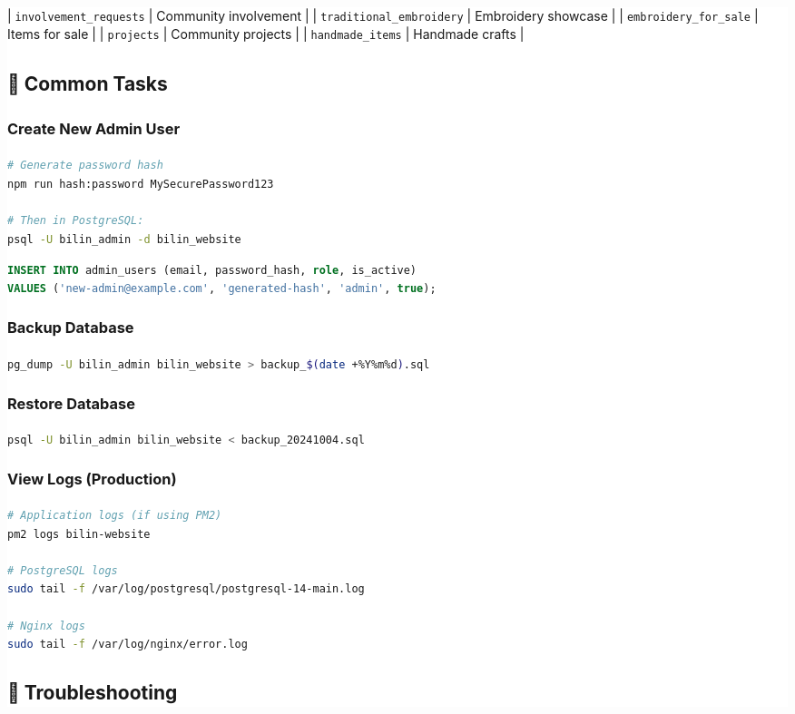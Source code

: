 | `involvement_requests` | Community involvement |
| `traditional_embroidery` | Embroidery showcase |
| `embroidery_for_sale` | Items for sale |
| `projects` | Community projects |
| `handmade_items` | Handmade crafts |

## 🔧 Common Tasks

### Create New Admin User

```bash
# Generate password hash
npm run hash:password MySecurePassword123

# Then in PostgreSQL:
psql -U bilin_admin -d bilin_website
```

```sql
INSERT INTO admin_users (email, password_hash, role, is_active)
VALUES ('new-admin@example.com', 'generated-hash', 'admin', true);
```

### Backup Database

```bash
pg_dump -U bilin_admin bilin_website > backup_$(date +%Y%m%d).sql
```

### Restore Database

```bash
psql -U bilin_admin bilin_website < backup_20241004.sql
```

### View Logs (Production)

```bash
# Application logs (if using PM2)
pm2 logs bilin-website

# PostgreSQL logs
sudo tail -f /var/log/postgresql/postgresql-14-main.log

# Nginx logs
sudo tail -f /var/log/nginx/error.log
```

## 🚨 Troubleshooting
